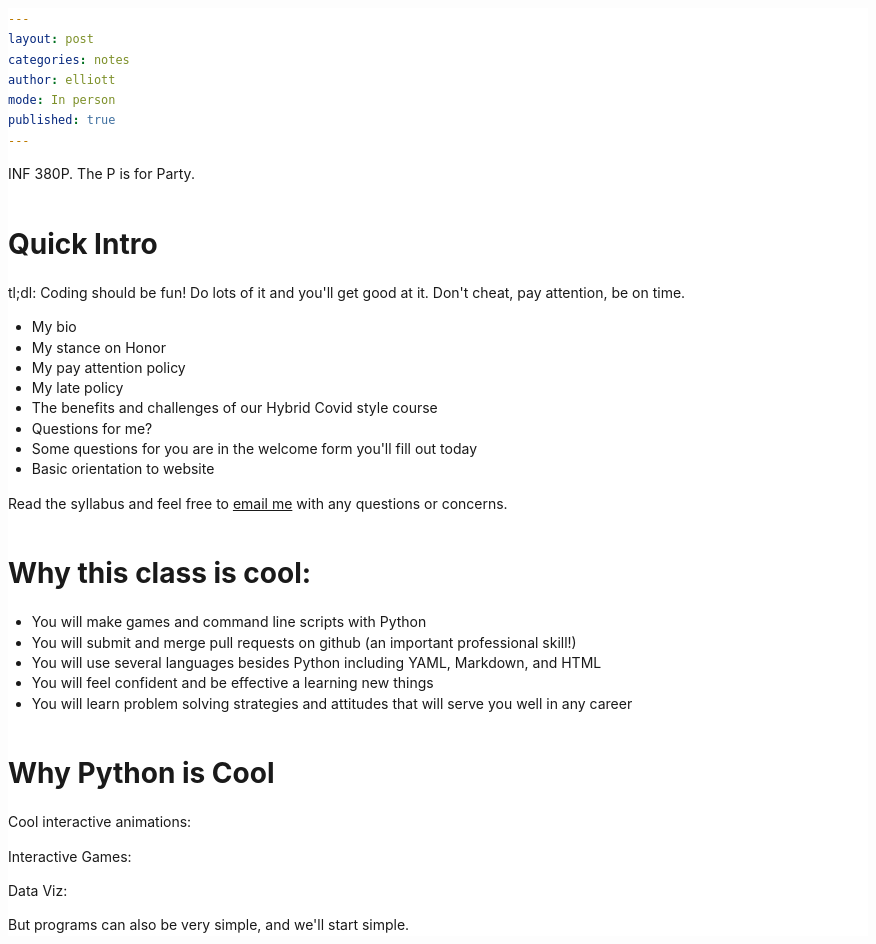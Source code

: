 ```yaml
---
layout: post
categories: notes
author: elliott
mode: In person
published: true
---
```


INF 380P. The P is for Party.

# Quick Intro

tl;dl: Coding should be fun!  Do lots of it and you'll get good at it.  Don't cheat, pay attention, be on time.

* My bio
* My stance on Honor
* My pay attention policy
* My late policy
* The benefits and challenges of our Hybrid Covid style course
* Questions for me?
* Some questions for you are in the welcome form you'll fill out today
* Basic orientation to website

Read the syllabus and feel free to [email me](mailto:eah13@utexas.edu) with any questions or concerns.

# Why this class is cool:

* You will make games and command line scripts with Python
* You will submit and merge pull requests on github (an important professional skill!)
* You will use several languages besides Python including YAML, Markdown, and HTML
* You will feel confident and be effective a learning new things
* You will learn problem solving strategies and attitudes that will serve you well in any career

# Why Python is Cool

Cool interactive animations:
<iframe src="https://trinket.io/embed/python/88dd6c94d1?toggleCode=true&start=result" width="100%" height="600" frameborder="0" marginwidth="0" marginheight="0" allowfullscreen></iframe>

Interactive Games:
<iframe src="https://trinket.io/embed/python/1cc827b4d9?toggleCode=true&start=result" width="100%" height="600" frameborder="0" marginwidth="0" marginheight="0" allowfullscreen></iframe>

Data Viz:
<iframe src="https://trinket.io/embed/python3/055c60f8a0?toggleCode=true&start=result" width="100%" height="600" frameborder="0" marginwidth="0" marginheight="0" allowfullscreen></iframe>

But programs can also be very simple, and we'll start simple.
